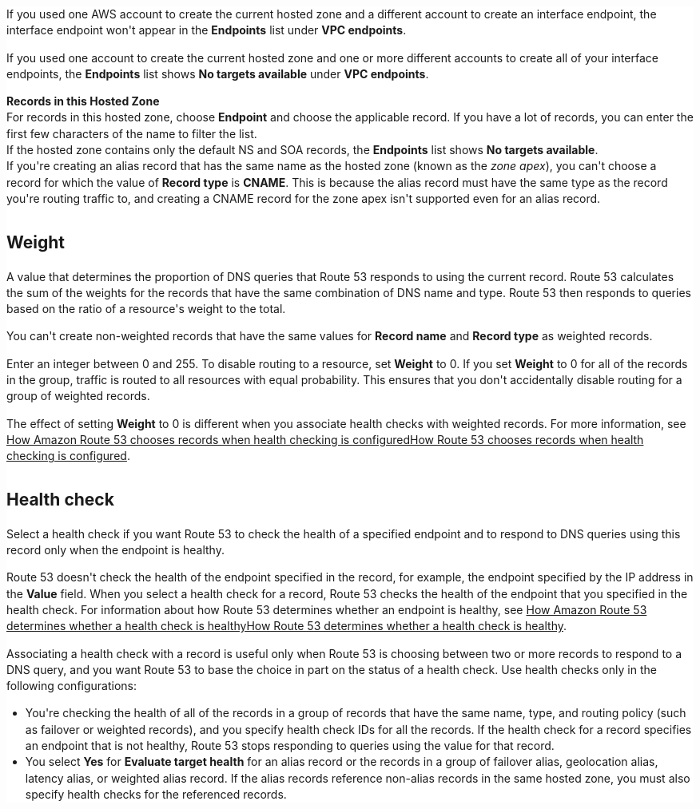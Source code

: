   If you used one AWS account to create the current hosted zone and a different account to create an interface endpoint, the interface endpoint won't appear in the **Endpoints** list under **VPC endpoints**\.

  If you used one account to create the current hosted zone and one or more different accounts to create all of your interface endpoints, the **Endpoints** list shows **No targets available** under **VPC endpoints**\.

**Records in this Hosted Zone**  
For records in this hosted zone, choose **Endpoint** and choose the applicable record\. If you have a lot of records, you can enter the first few characters of the name to filter the list\.  
If the hosted zone contains only the default NS and SOA records, the **Endpoints** list shows **No targets available**\.  
If you're creating an alias record that has the same name as the hosted zone \(known as the *zone apex*\), you can't choose a record for which the value of **Record type** is **CNAME**\. This is because the alias record must have the same type as the record you're routing traffic to, and creating a CNAME record for the zone apex isn't supported even for an alias record\. 

## Weight<a name="rrsets-values-weighted-alias-weight"></a>

A value that determines the proportion of DNS queries that Route 53 responds to using the current record\. Route 53 calculates the sum of the weights for the records that have the same combination of DNS name and type\. Route 53 then responds to queries based on the ratio of a resource's weight to the total\. 

You can't create non\-weighted records that have the same values for **Record name** and **Record type** as weighted records\.

Enter an integer between 0 and 255\. To disable routing to a resource, set **Weight** to 0\. If you set **Weight** to 0 for all of the records in the group, traffic is routed to all resources with equal probability\. This ensures that you don't accidentally disable routing for a group of weighted records\.

The effect of setting **Weight** to 0 is different when you associate health checks with weighted records\. For more information, see [How Amazon Route 53 chooses records when health checking is configuredHow Route 53 chooses records when health checking is configured](health-checks-how-route-53-chooses-records.md)\.

## Health check<a name="rrsets-values-weighted-alias-associate-with-health-check"></a>

Select a health check if you want Route 53 to check the health of a specified endpoint and to respond to DNS queries using this record only when the endpoint is healthy\. 

Route 53 doesn't check the health of the endpoint specified in the record, for example, the endpoint specified by the IP address in the **Value** field\. When you select a health check for a record, Route 53 checks the health of the endpoint that you specified in the health check\. For information about how Route 53 determines whether an endpoint is healthy, see [How Amazon Route 53 determines whether a health check is healthyHow Route 53 determines whether a health check is healthy](dns-failover-determining-health-of-endpoints.md)\.

Associating a health check with a record is useful only when Route 53 is choosing between two or more records to respond to a DNS query, and you want Route 53 to base the choice in part on the status of a health check\. Use health checks only in the following configurations:
+ You're checking the health of all of the records in a group of records that have the same name, type, and routing policy \(such as failover or weighted records\), and you specify health check IDs for all the records\. If the health check for a record specifies an endpoint that is not healthy, Route 53 stops responding to queries using the value for that record\.
+ You select **Yes** for **Evaluate target health** for an alias record or the records in a group of failover alias, geolocation alias, latency alias, or weighted alias record\. If the alias records reference non\-alias records in the same hosted zone, you must also specify health checks for the referenced records\. 
